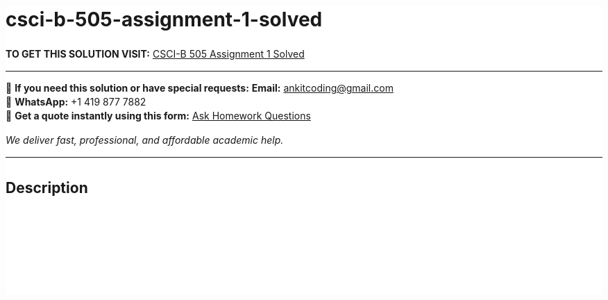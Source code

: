 # csci-b-505-assignment-1-solved
**TO GET THIS SOLUTION VISIT:** [CSCI-B 505 Assignment 1 Solved](https://www.ankitcodinghub.com/product/csci-b-505-assignment-1-solved/)


---

📩 **If you need this solution or have special requests:** **Email:** ankitcoding@gmail.com  
📱 **WhatsApp:** +1 419 877 7882  
📄 **Get a quote instantly using this form:** [Ask Homework Questions](https://www.ankitcodinghub.com/services/ask-homework-questions/)

*We deliver fast, professional, and affordable academic help.*

---

<h2>Description</h2>



<div class="kk-star-ratings kksr-auto kksr-align-center kksr-valign-top" data-payload="{&quot;align&quot;:&quot;center&quot;,&quot;id&quot;:&quot;91852&quot;,&quot;slug&quot;:&quot;default&quot;,&quot;valign&quot;:&quot;top&quot;,&quot;ignore&quot;:&quot;&quot;,&quot;reference&quot;:&quot;auto&quot;,&quot;class&quot;:&quot;&quot;,&quot;count&quot;:&quot;1&quot;,&quot;legendonly&quot;:&quot;&quot;,&quot;readonly&quot;:&quot;&quot;,&quot;score&quot;:&quot;5&quot;,&quot;starsonly&quot;:&quot;&quot;,&quot;best&quot;:&quot;5&quot;,&quot;gap&quot;:&quot;4&quot;,&quot;greet&quot;:&quot;Rate this product&quot;,&quot;legend&quot;:&quot;5\/5 - (1 vote)&quot;,&quot;size&quot;:&quot;24&quot;,&quot;title&quot;:&quot;CSCI-B 505 Assignment 1 Solved&quot;,&quot;width&quot;:&quot;138&quot;,&quot;_legend&quot;:&quot;{score}\/{best} - ({count} {votes})&quot;,&quot;font_factor&quot;:&quot;1.25&quot;}">

<div class="kksr-stars">

<div class="kksr-stars-inactive">
            <div class="kksr-star" data-star="1" style="padding-right: 4px">


<div class="kksr-icon" style="width: 24px; height: 24px;"></div>
        </div>
            <div class="kksr-star" data-star="2" style="padding-right: 4px">


<div class="kksr-icon" style="width: 24px; height: 24px;"></div>
        </div>
            <div class="kksr-star" data-star="3" style="padding-right: 4px">


<div class="kksr-icon" style="width: 24px; height: 24px;"></div>
        </div>
            <div class="kksr-star" data-star="4" style="padding-right: 4px">


<div class="kksr-icon" style="width: 24px; height: 24px;"></div>
        </div>
            <div class="kksr-star" data-star="5" style="padding-right: 4px">


<div class="kksr-icon" style="width: 24px; height: 24px;"></div>
        </div>
    </div>
